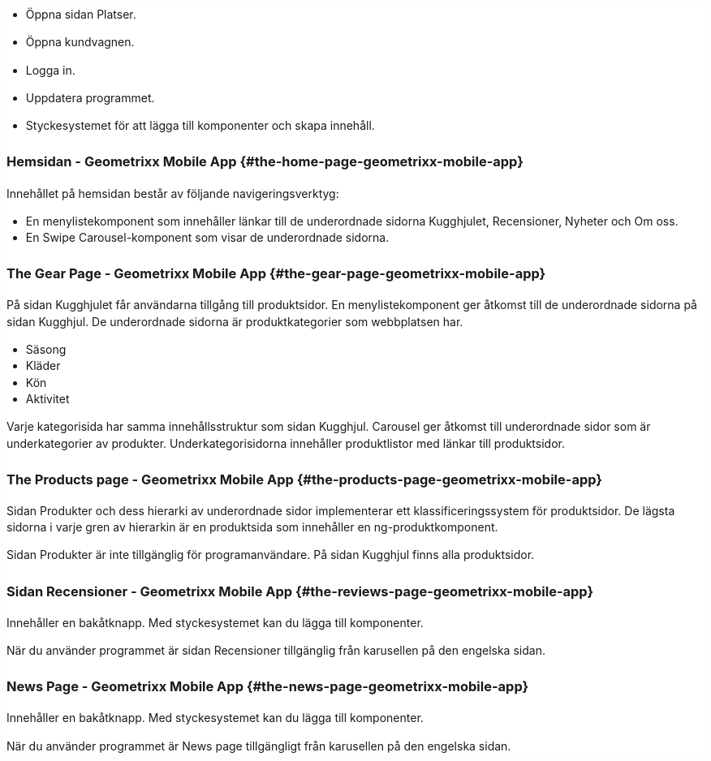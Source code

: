    * Öppna sidan Platser.
   * Öppna kundvagnen.
   * Logga in.
   * Uppdatera programmet.

* Styckesystemet för att lägga till komponenter och skapa innehåll.

### Hemsidan - Geometrixx Mobile App {#the-home-page-geometrixx-mobile-app}

Innehållet på hemsidan består av följande navigeringsverktyg:

* En menylistekomponent som innehåller länkar till de underordnade sidorna Kugghjulet, Recensioner, Nyheter och Om oss.
* En Swipe Carousel-komponent som visar de underordnade sidorna.

### The Gear Page - Geometrixx Mobile App {#the-gear-page-geometrixx-mobile-app}

På sidan Kugghjulet får användarna tillgång till produktsidor. En menylistekomponent ger åtkomst till de underordnade sidorna på sidan Kugghjul. De underordnade sidorna är produktkategorier som webbplatsen har.

* Säsong
* Kläder
* Kön
* Aktivitet

Varje kategorisida har samma innehållsstruktur som sidan Kugghjul. Carousel ger åtkomst till underordnade sidor som är underkategorier av produkter. Underkategorisidorna innehåller produktlistor med länkar till produktsidor.

### The Products page - Geometrixx Mobile App {#the-products-page-geometrixx-mobile-app}

Sidan Produkter och dess hierarki av underordnade sidor implementerar ett klassificeringssystem för produktsidor. De lägsta sidorna i varje gren av hierarkin är en produktsida som innehåller en ng-produktkomponent.

Sidan Produkter är inte tillgänglig för programanvändare. På sidan Kugghjul finns alla produktsidor.

### Sidan Recensioner - Geometrixx Mobile App {#the-reviews-page-geometrixx-mobile-app}

Innehåller en bakåtknapp. Med styckesystemet kan du lägga till komponenter.

När du använder programmet är sidan Recensioner tillgänglig från karusellen på den engelska sidan.

### News Page - Geometrixx Mobile App {#the-news-page-geometrixx-mobile-app}

Innehåller en bakåtknapp. Med styckesystemet kan du lägga till komponenter.

När du använder programmet är News page tillgängligt från karusellen på den engelska sidan.
